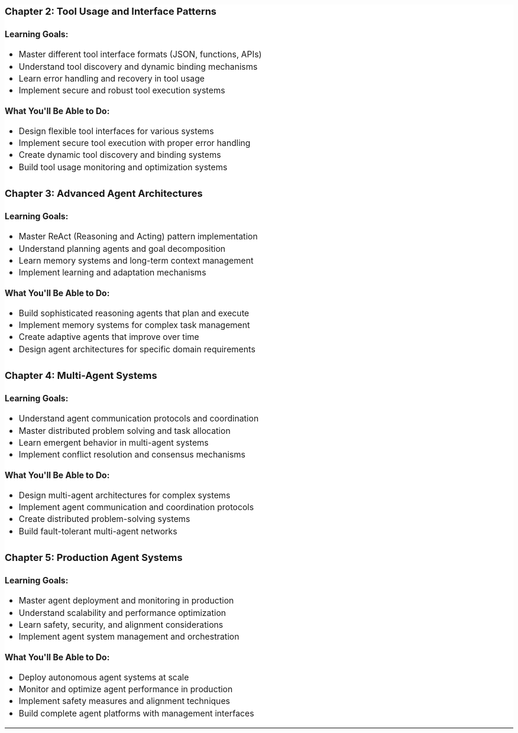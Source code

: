 ### **Chapter 2: Tool Usage and Interface Patterns**
**Learning Goals:**
- Master different tool interface formats (JSON, functions, APIs)
- Understand tool discovery and dynamic binding mechanisms
- Learn error handling and recovery in tool usage
- Implement secure and robust tool execution systems

**What You'll Be Able to Do:**
- Design flexible tool interfaces for various systems
- Implement secure tool execution with proper error handling
- Create dynamic tool discovery and binding systems
- Build tool usage monitoring and optimization systems

### **Chapter 3: Advanced Agent Architectures**
**Learning Goals:**
- Master ReAct (Reasoning and Acting) pattern implementation
- Understand planning agents and goal decomposition
- Learn memory systems and long-term context management
- Implement learning and adaptation mechanisms

**What You'll Be Able to Do:**
- Build sophisticated reasoning agents that plan and execute
- Implement memory systems for complex task management
- Create adaptive agents that improve over time
- Design agent architectures for specific domain requirements

### **Chapter 4: Multi-Agent Systems**
**Learning Goals:**
- Understand agent communication protocols and coordination
- Master distributed problem solving and task allocation
- Learn emergent behavior in multi-agent systems
- Implement conflict resolution and consensus mechanisms

**What You'll Be Able to Do:**
- Design multi-agent architectures for complex systems
- Implement agent communication and coordination protocols
- Create distributed problem-solving systems
- Build fault-tolerant multi-agent networks

### **Chapter 5: Production Agent Systems**
**Learning Goals:**
- Master agent deployment and monitoring in production
- Understand scalability and performance optimization
- Learn safety, security, and alignment considerations
- Implement agent system management and orchestration

**What You'll Be Able to Do:**
- Deploy autonomous agent systems at scale
- Monitor and optimize agent performance in production
- Implement safety measures and alignment techniques
- Build complete agent platforms with management interfaces

---